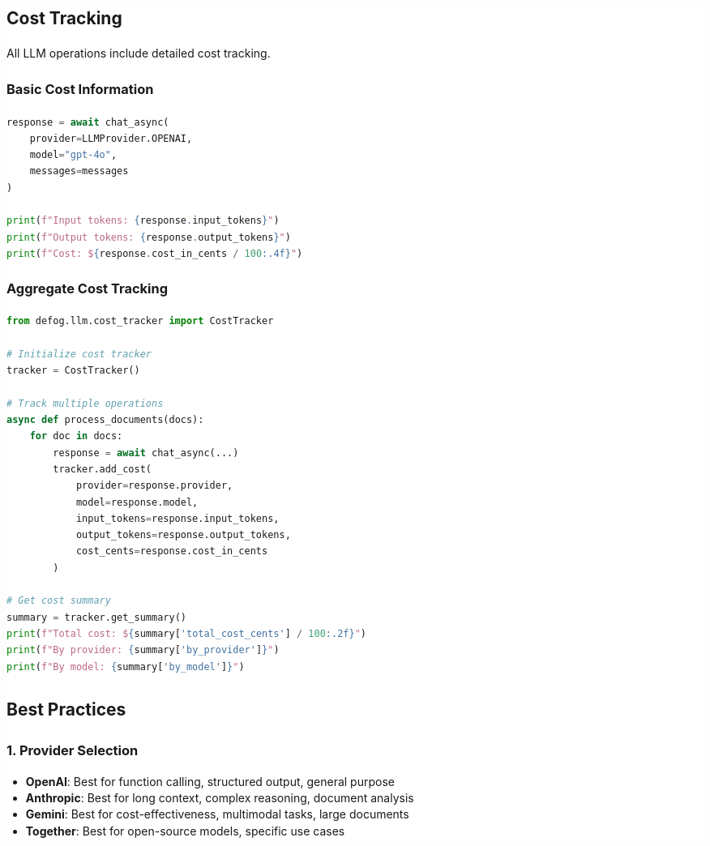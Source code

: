 ## Cost Tracking

All LLM operations include detailed cost tracking.

### Basic Cost Information

```python
response = await chat_async(
    provider=LLMProvider.OPENAI,
    model="gpt-4o",
    messages=messages
)

print(f"Input tokens: {response.input_tokens}")
print(f"Output tokens: {response.output_tokens}")
print(f"Cost: ${response.cost_in_cents / 100:.4f}")
```

### Aggregate Cost Tracking

```python
from defog.llm.cost_tracker import CostTracker

# Initialize cost tracker
tracker = CostTracker()

# Track multiple operations
async def process_documents(docs):
    for doc in docs:
        response = await chat_async(...)
        tracker.add_cost(
            provider=response.provider,
            model=response.model,
            input_tokens=response.input_tokens,
            output_tokens=response.output_tokens,
            cost_cents=response.cost_in_cents
        )

# Get cost summary
summary = tracker.get_summary()
print(f"Total cost: ${summary['total_cost_cents'] / 100:.2f}")
print(f"By provider: {summary['by_provider']}")
print(f"By model: {summary['by_model']}")
```

## Best Practices

### 1. Provider Selection

- **OpenAI**: Best for function calling, structured output, general purpose
- **Anthropic**: Best for long context, complex reasoning, document analysis
- **Gemini**: Best for cost-effectiveness, multimodal tasks, large documents
- **Together**: Best for open-source models, specific use cases
